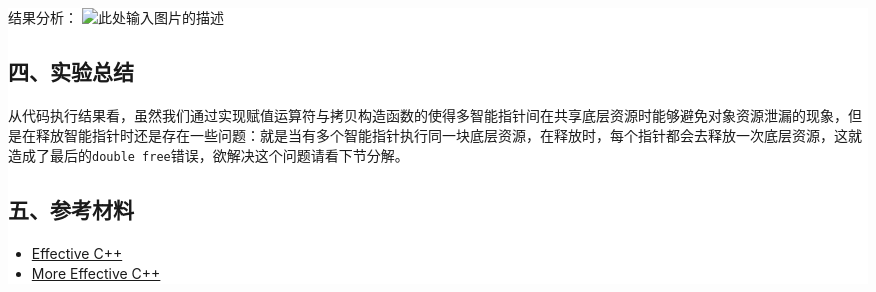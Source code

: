 结果分析： ![此处输入图片的描述](https://dn-anything-about-doc.qbox.me/document-uid298389labid2504timestamp1484291258480.png/wm)

## 四、实验总结

从代码执行结果看，虽然我们通过实现赋值运算符与拷贝构造函数的使得多智能指针间在共享底层资源时能够避免对象资源泄漏的现象，但是在释放智能指针时还是存在一些问题：就是当有多个智能指针执行同一块底层资源，在释放时，每个指针都会去释放一次底层资源，这就造成了最后的`double free`错误，欲解决这个问题请看下节分解。

## 五、参考材料

- [Effective C++](https://book.douban.com/subject/1842426/)
- [More Effective C++](https://book.douban.com/subject/1792610/)